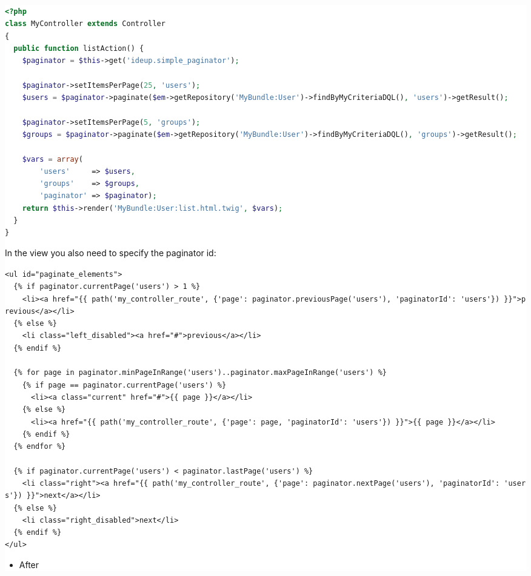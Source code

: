 ```php
<?php
class MyController extends Controller
{
  public function listAction() {
    $paginator = $this->get('ideup.simple_paginator');

    $paginator->setItemsPerPage(25, 'users');
    $users = $paginator->paginate($em->getRepository('MyBundle:User')->findByMyCriteriaDQL(), 'users')->getResult();

    $paginator->setItemsPerPage(5, 'groups');
    $groups = $paginator->paginate($em->getRepository('MyBundle:User')->findByMyCriteriaDQL(), 'groups')->getResult();

    $vars = array(
        'users'     => $users,
        'groups'    => $groups,
        'paginator' => $paginator);
    return $this->render('MyBundle:User:list.html.twig', $vars);
  }
}

```

In the view you also need to specify the paginator id:

```jinja
<ul id="paginate_elements">
  {% if paginator.currentPage('users') > 1 %}
    <li><a href="{{ path('my_controller_route', {'page': paginator.previousPage('users'), 'paginatorId': 'users'}) }}">previous</a></li>
  {% else %}
    <li class="left_disabled"><a href="#">previous</a></li>
  {% endif %}

  {% for page in paginator.minPageInRange('users')..paginator.maxPageInRange('users') %}
    {% if page == paginator.currentPage('users') %}
      <li><a class="current" href="#">{{ page }}</a></li>
    {% else %}
      <li><a href="{{ path('my_controller_route', {'page': page, 'paginatorId': 'users'}) }}">{{ page }}</a></li>
    {% endif %}
  {% endfor %}

  {% if paginator.currentPage('users') < paginator.lastPage('users') %}
    <li class="right"><a href="{{ path('my_controller_route', {'page': paginator.nextPage('users'), 'paginatorId': 'users'}) }}">next</a></li>
  {% else %}
    <li class="right_disabled">next</li>
  {% endif %}
</ul>
```
  * After
